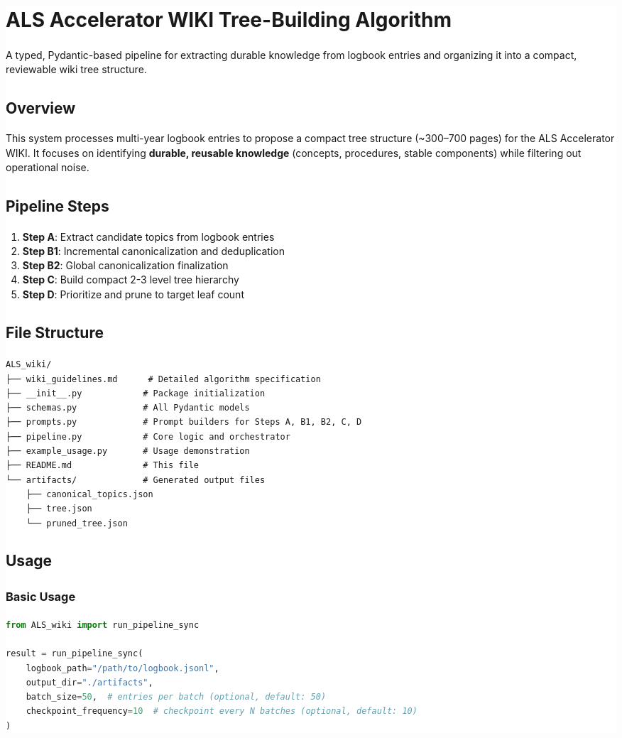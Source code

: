 # ALS Accelerator WIKI Tree-Building Algorithm

A typed, Pydantic-based pipeline for extracting durable knowledge from logbook entries and organizing it into a compact, reviewable wiki tree structure.

## Overview

This system processes multi-year logbook entries to propose a compact tree structure (~300–700 pages) for the ALS Accelerator WIKI. It focuses on identifying **durable, reusable knowledge** (concepts, procedures, stable components) while filtering out operational noise.

## Pipeline Steps

1. **Step A**: Extract candidate topics from logbook entries
2. **Step B1**: Incremental canonicalization and deduplication  
3. **Step B2**: Global canonicalization finalization
4. **Step C**: Build compact 2-3 level tree hierarchy
5. **Step D**: Prioritize and prune to target leaf count

## File Structure

```
ALS_wiki/
├── wiki_guidelines.md      # Detailed algorithm specification
├── __init__.py            # Package initialization
├── schemas.py             # All Pydantic models
├── prompts.py             # Prompt builders for Steps A, B1, B2, C, D
├── pipeline.py            # Core logic and orchestrator
├── example_usage.py       # Usage demonstration
├── README.md              # This file
└── artifacts/             # Generated output files
    ├── canonical_topics.json
    ├── tree.json
    └── pruned_tree.json
```

## Usage

### Basic Usage

```python
from ALS_wiki import run_pipeline_sync

result = run_pipeline_sync(
    logbook_path="/path/to/logbook.jsonl",
    output_dir="./artifacts",
    batch_size=50,  # entries per batch (optional, default: 50)
    checkpoint_frequency=10  # checkpoint every N batches (optional, default: 10)
)
```

